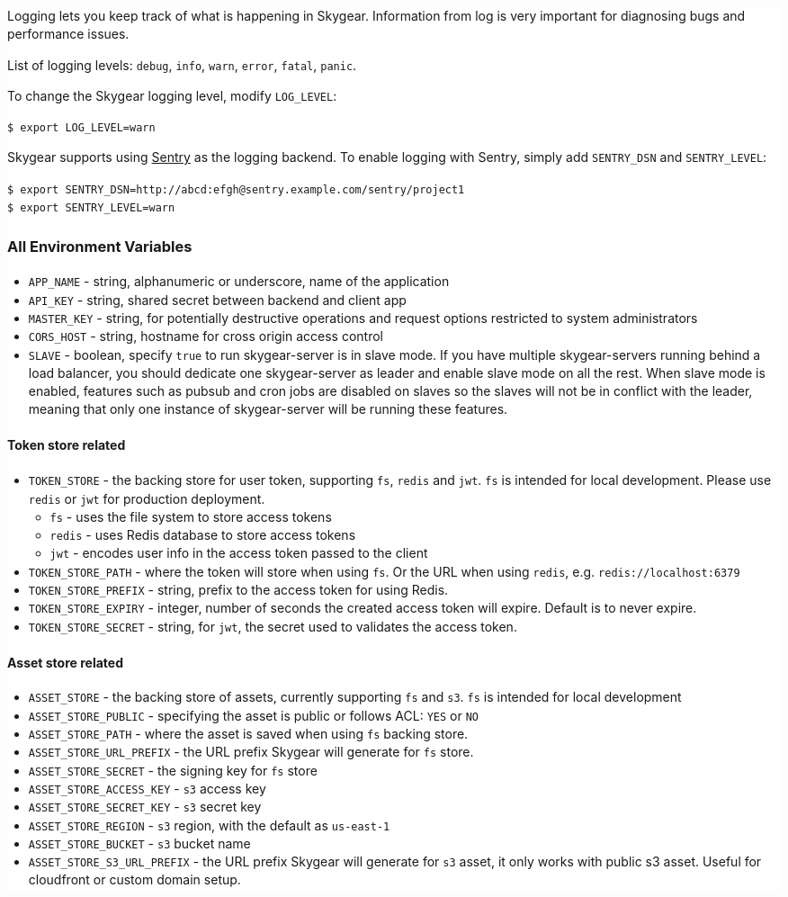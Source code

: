 Logging lets you keep track of what is happening in Skygear. Information
from log is very important for diagnosing bugs and performance issues.

List of logging levels: `debug`, `info`, `warn`, `error`, `fatal`, `panic`.

To change the Skygear logging level, modify `LOG_LEVEL`:

```
$ export LOG_LEVEL=warn
```

Skygear supports using [Sentry](https://getsentry.com/) as the logging backend.
To enable logging with Sentry, simply add `SENTRY_DSN` and `SENTRY_LEVEL`:

```
$ export SENTRY_DSN=http://abcd:efgh@sentry.example.com/sentry/project1
$ export SENTRY_LEVEL=warn
```

### All Environment Variables

* `APP_NAME` - string, alphanumeric or underscore, name of the application
* `API_KEY` - string, shared secret between backend and client app
* `MASTER_KEY` - string, for potentially destructive operations and request
  options restricted to system administrators
* `CORS_HOST` - string, hostname for cross origin access control
* `SLAVE` - boolean, specify `true` to run skygear-server is in
  slave mode.  If you have multiple skygear-servers running behind a load
  balancer, you should dedicate one skygear-server as leader and enable slave 
  mode on all the rest. When slave mode is enabled, features such as pubsub and 
  cron jobs are disabled on slaves so the slaves will not be in conflict with the
  leader, meaning that only one instance of skygear-server will be running these
  features.

#### Token store related
* `TOKEN_STORE` - the backing store for user token, supporting `fs`,
  `redis` and `jwt`. `fs` is intended for local development.
  Please use `redis` or `jwt` for production deployment.
  * `fs` - uses the file system to store access tokens
  * `redis` - uses Redis database to store access tokens
  * `jwt` - encodes user info in the access token passed to the client
* `TOKEN_STORE_PATH` - where the token will store when using `fs`. Or the
  URL when using `redis`, e.g. `redis://localhost:6379`
* `TOKEN_STORE_PREFIX` - string, prefix to the access token for using Redis.
* `TOKEN_STORE_EXPIRY` - integer, number of seconds the created access token
  will expire. Default is to never expire.
* `TOKEN_STORE_SECRET` - string, for `jwt`, the secret used to validates
  the access token.

#### Asset store related
* `ASSET_STORE` - the backing store of assets, currently supporting `fs` and `s3`.
  `fs` is intended for local development
* `ASSET_STORE_PUBLIC` - specifying the asset is public or follows ACL: `YES` or
  `NO`
* `ASSET_STORE_PATH` - where the asset is saved when using `fs` backing store.
* `ASSET_STORE_URL_PREFIX` - the URL prefix Skygear will generate for `fs`
  store.
* `ASSET_STORE_SECRET` - the signing key for `fs` store
* `ASSET_STORE_ACCESS_KEY` - `s3` access key
* `ASSET_STORE_SECRET_KEY` - `s3` secret key
* `ASSET_STORE_REGION` - `s3` region, with the default as `us-east-1`
* `ASSET_STORE_BUCKET` - `s3` bucket name
* `ASSET_STORE_S3_URL_PREFIX` - the URL prefix Skygear will generate for `s3`
  asset, it only works with public s3 asset. Useful for cloudfront or custom
  domain setup.
